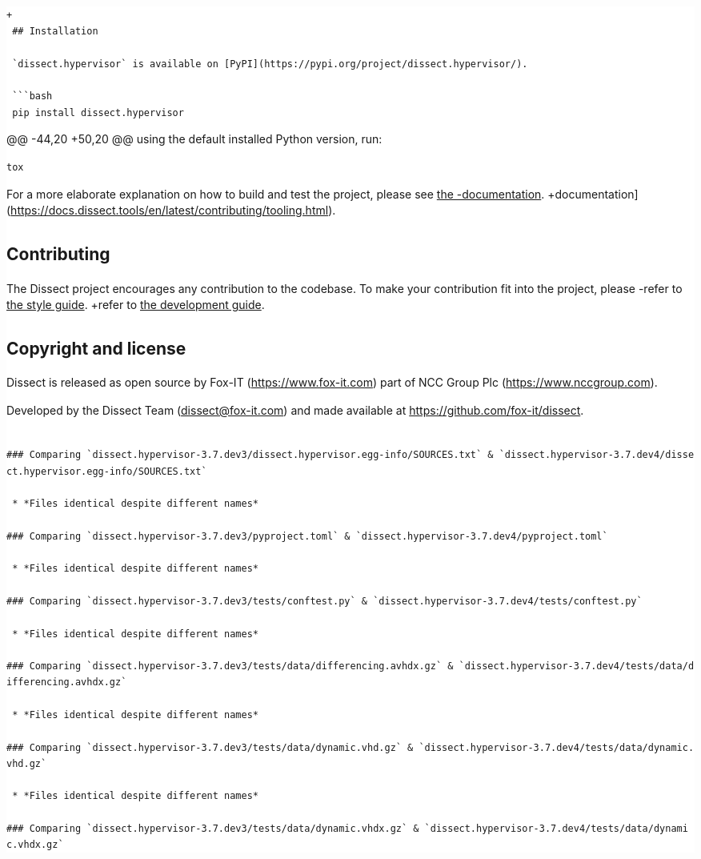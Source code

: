 ```
+
 ## Installation
 
 `dissect.hypervisor` is available on [PyPI](https://pypi.org/project/dissect.hypervisor/).
 
 ```bash
 pip install dissect.hypervisor
 ```
@@ -44,20 +50,20 @@
 using the default installed Python version, run:
 
 ```bash
 tox
 ```
 
 For a more elaborate explanation on how to build and test the project, please see [the
-documentation](https://docs.dissect.tools/en/latest/contributing/developing.html#building-testing).
+documentation](https://docs.dissect.tools/en/latest/contributing/tooling.html).
 
 ## Contributing
 
 The Dissect project encourages any contribution to the codebase. To make your contribution fit into the project, please
-refer to [the style guide](https://docs.dissect.tools/en/latest/contributing/style-guide.html).
+refer to [the development guide](https://docs.dissect.tools/en/latest/contributing/developing.html).
 
 ## Copyright and license
 
 Dissect is released as open source by Fox-IT (<https://www.fox-it.com>) part of NCC Group Plc
 (<https://www.nccgroup.com>).
 
 Developed by the Dissect Team (<dissect@fox-it.com>) and made available at <https://github.com/fox-it/dissect>.
```

### Comparing `dissect.hypervisor-3.7.dev3/dissect.hypervisor.egg-info/SOURCES.txt` & `dissect.hypervisor-3.7.dev4/dissect.hypervisor.egg-info/SOURCES.txt`

 * *Files identical despite different names*

### Comparing `dissect.hypervisor-3.7.dev3/pyproject.toml` & `dissect.hypervisor-3.7.dev4/pyproject.toml`

 * *Files identical despite different names*

### Comparing `dissect.hypervisor-3.7.dev3/tests/conftest.py` & `dissect.hypervisor-3.7.dev4/tests/conftest.py`

 * *Files identical despite different names*

### Comparing `dissect.hypervisor-3.7.dev3/tests/data/differencing.avhdx.gz` & `dissect.hypervisor-3.7.dev4/tests/data/differencing.avhdx.gz`

 * *Files identical despite different names*

### Comparing `dissect.hypervisor-3.7.dev3/tests/data/dynamic.vhd.gz` & `dissect.hypervisor-3.7.dev4/tests/data/dynamic.vhd.gz`

 * *Files identical despite different names*

### Comparing `dissect.hypervisor-3.7.dev3/tests/data/dynamic.vhdx.gz` & `dissect.hypervisor-3.7.dev4/tests/data/dynamic.vhdx.gz`

```